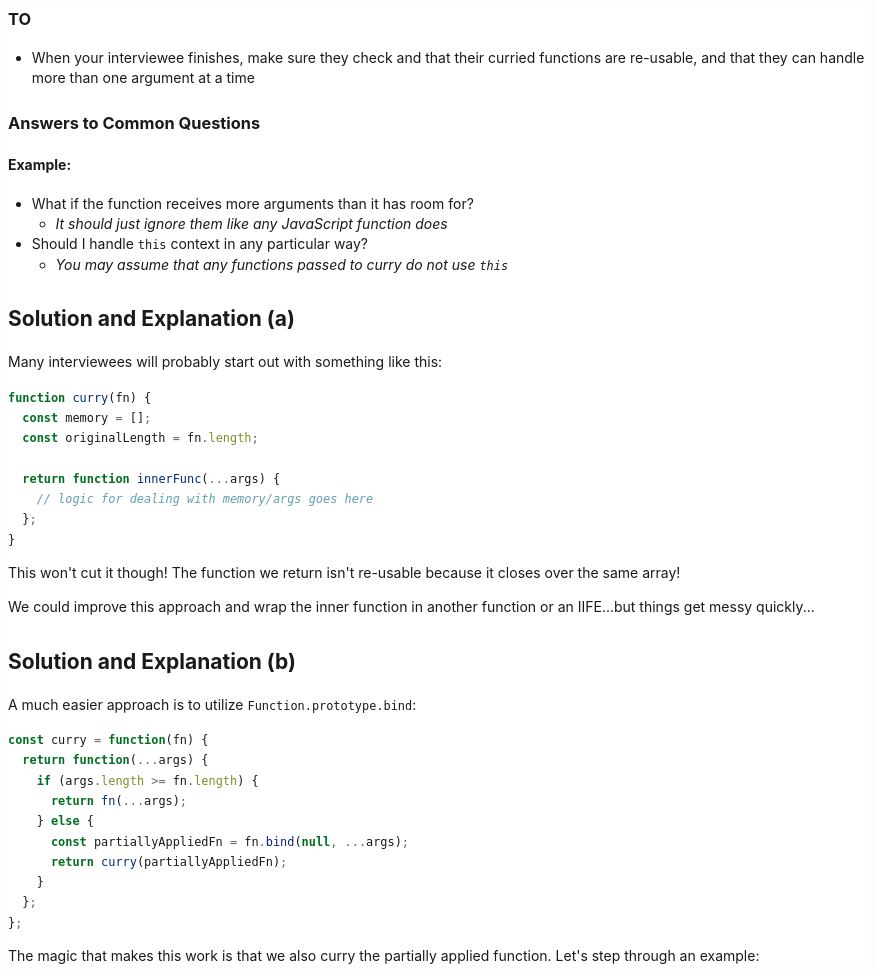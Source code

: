 ### TO

- When your interviewee finishes, make sure they check and that their curried functions are re-usable, and that they can handle more than one argument at a time

### Answers to Common Questions

#### Example:

- What if the function receives more arguments than it has room for?
  - _It should just ignore them like any JavaScript function does_
- Should I handle `this` context in any particular way?
  - _You may assume that any functions passed to curry do not use `this`_

## Solution and Explanation (a)

Many interviewees will probably start out with something like this:

```javascript
function curry(fn) {
  const memory = [];
  const originalLength = fn.length;

  return function innerFunc(...args) {
    // logic for dealing with memory/args goes here
  };
}
```

This won't cut it though! The function we return isn't re-usable because it closes over the same array!

We could improve this approach and wrap the inner function in another function or an IIFE...but things get messy quickly...

## Solution and Explanation (b)

A much easier approach is to utilize `Function.prototype.bind`:

```javascript
const curry = function(fn) {
  return function(...args) {
    if (args.length >= fn.length) {
      return fn(...args);
    } else {
      const partiallyAppliedFn = fn.bind(null, ...args);
      return curry(partiallyAppliedFn);
    }
  };
};
```

The magic that makes this work is that we also curry the partially applied function. Let's step through an example:

